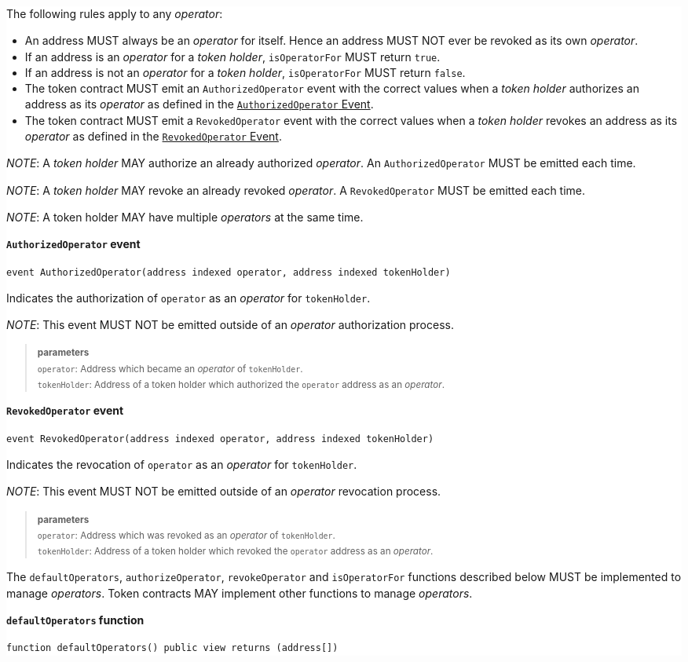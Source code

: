 The following rules apply to any *operator*:

- An address MUST always be an *operator* for itself. Hence an address MUST NOT ever be revoked as its own *operator*.
- If an address is an *operator* for a *token holder*, `isOperatorFor` MUST return `true`.
- If an address is not an *operator* for a *token holder*, `isOperatorFor` MUST return `false`.
- The token contract MUST emit an `AuthorizedOperator` event with the correct values when a *token holder* authorizes an address as its *operator* as defined in the [`AuthorizedOperator` Event][authorizedoperator].
- The token contract MUST emit a `RevokedOperator` event with the correct values when a *token holder* revokes an address as its *operator* as defined in the [`RevokedOperator` Event][revokedoperator].

*NOTE*: A *token holder* MAY authorize an already authorized *operator*. An `AuthorizedOperator` MUST be emitted each time.

*NOTE*: A *token holder* MAY revoke an already revoked *operator*. A `RevokedOperator` MUST be emitted each time.

*NOTE*: A token holder MAY have multiple *operators* at the same time.

**`AuthorizedOperator` event** <a id="authorizedoperator"></a>

``` solidity
event AuthorizedOperator(address indexed operator, address indexed tokenHolder)
```

Indicates the authorization of `operator` as an *operator* for `tokenHolder`.

*NOTE*: This event MUST NOT be emitted outside of an *operator* authorization process.

> <small>**parameters**</small>  
> <small>`operator`: Address which became an *operator* of `tokenHolder`.</small>  
> <small>`tokenHolder`: Address of a token holder which authorized the `operator` address as an *operator*.</small>


**`RevokedOperator` event** <a id="revokedoperator"></a>

``` solidity
event RevokedOperator(address indexed operator, address indexed tokenHolder)
```

Indicates the revocation of `operator` as an *operator* for `tokenHolder`.

*NOTE*: This event MUST NOT be emitted outside of an *operator* revocation process.

> <small>**parameters**</small>  
> <small>`operator`: Address which was revoked as an *operator* of `tokenHolder`.</small>  
> <small>`tokenHolder`: Address of a token holder which revoked the `operator` address as an *operator*.</small>

The `defaultOperators`, `authorizeOperator`, `revokeOperator` and `isOperatorFor` functions described below MUST be implemented to manage *operators*.
Token contracts MAY implement other functions to manage *operators*.

**`defaultOperators` function** <a id="defaultOperators"></a>

``` solidity
function defaultOperators() public view returns (address[])
```


[operators]: #operators
[ERC20]: https://eips.ethereum.org/EIPS/eip-20
[ERC777]: https://eips.ethereum.org/EIPS/eip-777
[ERC820]: https://eips.ethereum.org/EIPS/eip-820
[jacquesd/ERC777]: https://github.com/jacquesd/ERC777
[npm/erc777]: https://www.npmjs.com/package/erc777
[ref tests]: https://github.com/jacquesd/ERC777/blob/master/test/ReferenceToken.test.js
[reference implementation]: https://github.com/jacquesd/ERC777/blob/master/contracts/examples/ReferenceToken.sol
[EIP223]: https://github.com/ethereum/EIPs/issues/223
[eth_estimateGas]: https://github.com/ethereum/wiki/wiki/JSON-RPC#eth_estimategas
[authorizedoperator]: #authorizedoperator
[revokedoperator]: #revokedoperator
[isOperatorFor]: #isOperatorFor
[defaultOperators]: #defaultOperators
[sent]: #sent
[minted]: #minted
[burned]: #burned
[initial supply]: #initialSupply
[logos]: https://github.com/ethereum/EIPs/tree/master/assets/eip-777/logo
[beige logo]: ../assets/eip-777/logo/png/ERC-777-logo-beige-48px.png
[white logo]: ../assets/eip-777/logo/png/ERC-777-logo-white-48px.png
[light grey logo]: ../assets/eip-777/logo/png/ERC-777-logo-light_grey-48px.png
[dark grey logo]: ../assets/eip-777/logo/png/ERC-777-logo-dark_grey-48px.png
[black logo]: ../assets/eip-777/logo/png/ERC-777-logo-black-48px.png
[CC0]: https://creativecommons.org/publicdomain/zero/1.0/